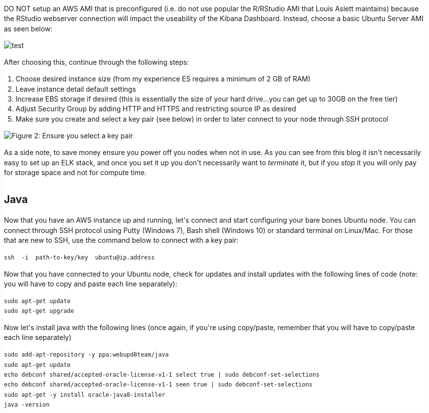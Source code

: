 DO NOT setup an AWS AMI that is preconfigured (i.e. do not use popular
the R/RStudio AMI that Louis Aslett maintains) because the RStudio
webserver connection will impact the useability of the Kibana Dashboard.
Instead, choose a basic Ubuntu Server AMI as seen below:

![test](https://dmbeskow.github.io/images/2017-01-05-elastic/amazoneAMI.PNG)

After choosing this, continue through the following steps:

1.  Choose desired instance size (from my experience ES requires a
    minimum of 2 GB of RAM)
2.  Leave instance detail default settings
3.  Increase EBS storage if desired (this is essentially the size of
    your hard drive...you can get up to 30GB on the free tier)
4.  Adjust Security Group by adding HTTP and HTTPS and restricting
    source IP as desired
5.  Make sure you create and select a key pair (see below) in order to
    later connect to your node through SSH protocol

![**Figure 2:** Ensure you select a key pair](https://dmbeskow.github.io/images/2017-01-05-elastic/key_pair.PNG)

As a side note, to save money ensure you power off you nodes when not in
use. As you can see from this blog it isn't necessarily easy to set up
an ELK stack, and once you set it up you don't necessarily want to
*terminate* it, but if you *stop* it you will only pay for storage space
and not for compute time.

Java
----

Now that you have an AWS instance up and running, let's connect and
start configuring your bare bones Ubuntu node. You can connect through
SSH protocol using Putty (Windows 7), Bash shell (Windows 10) or
standard terminal on Linux/Mac. For those that are new to SSH, use the
command below to connect with a key pair:

    ssh  -i  path-to-key/key  ubuntu@ip.address

Now that you have connected to your Ubuntu node, check for updates and
install updates with the following lines of code (note: you will have to
copy and paste each line separately):

    sudo apt-get update
    sudo apt-get upgrade

Now let's install java with the following lines (once again, if you're
using copy/paste, remember that you will have to copy/paste each line
separately)

    sudo add-apt-repository -y ppa:webupd8team/java
    sudo apt-get update
    echo debconf shared/accepted-oracle-license-v1-1 select true | sudo debconf-set-selections
    echo debconf shared/accepted-oracle-license-v1-1 seen true | sudo debconf-set-selections
    sudo apt-get -y install oracle-java8-installer
    java -version
